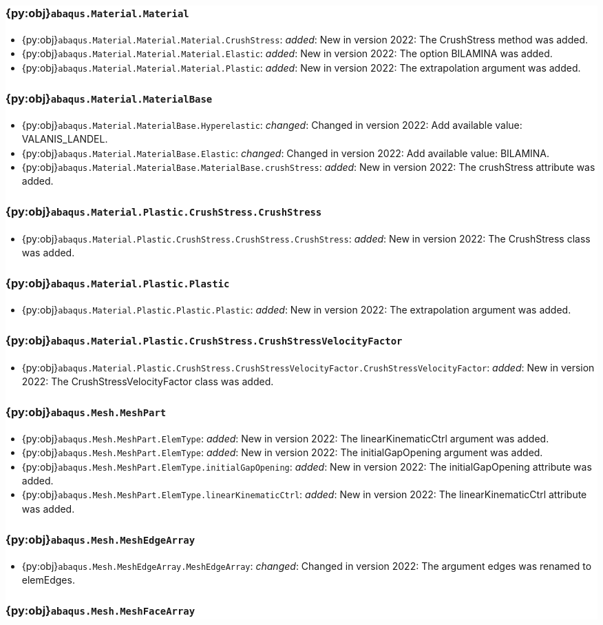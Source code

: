 ### {py:obj}`abaqus.Material.Material`

- {py:obj}`abaqus.Material.Material.Material.CrushStress`: *added*: New in version 2022: The CrushStress method was added.
- {py:obj}`abaqus.Material.Material.Material.Elastic`: *added*: New in version 2022: The option BILAMINA was added.
- {py:obj}`abaqus.Material.Material.Material.Plastic`: *added*: New in version 2022: The extrapolation argument was added.

### {py:obj}`abaqus.Material.MaterialBase`

- {py:obj}`abaqus.Material.MaterialBase.Hyperelastic`: *changed*: Changed in version 2022: Add available value: VALANIS_LANDEL.
- {py:obj}`abaqus.Material.MaterialBase.Elastic`: *changed*: Changed in version 2022: Add available value: BILAMINA.
- {py:obj}`abaqus.Material.MaterialBase.MaterialBase.crushStress`: *added*: New in version 2022: The crushStress attribute was added.

### {py:obj}`abaqus.Material.Plastic.CrushStress.CrushStress`

- {py:obj}`abaqus.Material.Plastic.CrushStress.CrushStress.CrushStress`: *added*: New in version 2022: The CrushStress class was added.

### {py:obj}`abaqus.Material.Plastic.Plastic`

- {py:obj}`abaqus.Material.Plastic.Plastic.Plastic`: *added*: New in version 2022: The extrapolation argument was added.

### {py:obj}`abaqus.Material.Plastic.CrushStress.CrushStressVelocityFactor`

- {py:obj}`abaqus.Material.Plastic.CrushStress.CrushStressVelocityFactor.CrushStressVelocityFactor`: *added*: New in version 2022: The CrushStressVelocityFactor class was added.

### {py:obj}`abaqus.Mesh.MeshPart`

- {py:obj}`abaqus.Mesh.MeshPart.ElemType`: *added*: New in version 2022: The linearKinematicCtrl argument was added.
- {py:obj}`abaqus.Mesh.MeshPart.ElemType`: *added*: New in version 2022: The initialGapOpening argument was added.
- {py:obj}`abaqus.Mesh.MeshPart.ElemType.initialGapOpening`: *added*: New in version 2022: The initialGapOpening attribute was added.
- {py:obj}`abaqus.Mesh.MeshPart.ElemType.linearKinematicCtrl`: *added*: New in version 2022: The linearKinematicCtrl attribute was added.

### {py:obj}`abaqus.Mesh.MeshEdgeArray`

- {py:obj}`abaqus.Mesh.MeshEdgeArray.MeshEdgeArray`: *changed*: Changed in version 2022: The argument edges was renamed to elemEdges.

### {py:obj}`abaqus.Mesh.MeshFaceArray`
